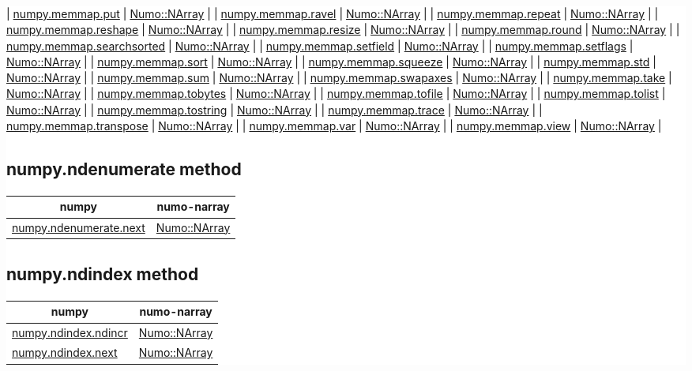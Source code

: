 | [numpy.memmap.put](https://docs.scipy.org/doc/numpy/reference/generated/numpy.memmap.put.html#numpy.memmap.put) | [Numo::NArray]() |
| [numpy.memmap.ravel](https://docs.scipy.org/doc/numpy/reference/generated/numpy.memmap.ravel.html#numpy.memmap.ravel) | [Numo::NArray]() |
| [numpy.memmap.repeat](https://docs.scipy.org/doc/numpy/reference/generated/numpy.memmap.repeat.html#numpy.memmap.repeat) | [Numo::NArray]() |
| [numpy.memmap.reshape](https://docs.scipy.org/doc/numpy/reference/generated/numpy.memmap.reshape.html#numpy.memmap.reshape) | [Numo::NArray]() |
| [numpy.memmap.resize](https://docs.scipy.org/doc/numpy/reference/generated/numpy.memmap.resize.html#numpy.memmap.resize) | [Numo::NArray]() |
| [numpy.memmap.round](https://docs.scipy.org/doc/numpy/reference/generated/numpy.memmap.round.html#numpy.memmap.round) | [Numo::NArray]() |
| [numpy.memmap.searchsorted](https://docs.scipy.org/doc/numpy/reference/generated/numpy.memmap.searchsorted.html#numpy.memmap.searchsorted) | [Numo::NArray]() |
| [numpy.memmap.setfield](https://docs.scipy.org/doc/numpy/reference/generated/numpy.memmap.setfield.html#numpy.memmap.setfield) | [Numo::NArray]() |
| [numpy.memmap.setflags](https://docs.scipy.org/doc/numpy/reference/generated/numpy.memmap.setflags.html#numpy.memmap.setflags) | [Numo::NArray]() |
| [numpy.memmap.sort](https://docs.scipy.org/doc/numpy/reference/generated/numpy.memmap.sort.html#numpy.memmap.sort) | [Numo::NArray]() |
| [numpy.memmap.squeeze](https://docs.scipy.org/doc/numpy/reference/generated/numpy.memmap.squeeze.html#numpy.memmap.squeeze) | [Numo::NArray]() |
| [numpy.memmap.std](https://docs.scipy.org/doc/numpy/reference/generated/numpy.memmap.std.html#numpy.memmap.std) | [Numo::NArray]() |
| [numpy.memmap.sum](https://docs.scipy.org/doc/numpy/reference/generated/numpy.memmap.sum.html#numpy.memmap.sum) | [Numo::NArray]() |
| [numpy.memmap.swapaxes](https://docs.scipy.org/doc/numpy/reference/generated/numpy.memmap.swapaxes.html#numpy.memmap.swapaxes) | [Numo::NArray]() |
| [numpy.memmap.take](https://docs.scipy.org/doc/numpy/reference/generated/numpy.memmap.take.html#numpy.memmap.take) | [Numo::NArray]() |
| [numpy.memmap.tobytes](https://docs.scipy.org/doc/numpy/reference/generated/numpy.memmap.tobytes.html#numpy.memmap.tobytes) | [Numo::NArray]() |
| [numpy.memmap.tofile](https://docs.scipy.org/doc/numpy/reference/generated/numpy.memmap.tofile.html#numpy.memmap.tofile) | [Numo::NArray]() |
| [numpy.memmap.tolist](https://docs.scipy.org/doc/numpy/reference/generated/numpy.memmap.tolist.html#numpy.memmap.tolist) | [Numo::NArray]() |
| [numpy.memmap.tostring](https://docs.scipy.org/doc/numpy/reference/generated/numpy.memmap.tostring.html#numpy.memmap.tostring) | [Numo::NArray]() |
| [numpy.memmap.trace](https://docs.scipy.org/doc/numpy/reference/generated/numpy.memmap.trace.html#numpy.memmap.trace) | [Numo::NArray]() |
| [numpy.memmap.transpose](https://docs.scipy.org/doc/numpy/reference/generated/numpy.memmap.transpose.html#numpy.memmap.transpose) | [Numo::NArray]() |
| [numpy.memmap.var](https://docs.scipy.org/doc/numpy/reference/generated/numpy.memmap.var.html#numpy.memmap.var) | [Numo::NArray]() |
| [numpy.memmap.view](https://docs.scipy.org/doc/numpy/reference/generated/numpy.memmap.view.html#numpy.memmap.view) | [Numo::NArray]() |

## numpy.ndenumerate method

| numpy | numo-narray |
| ---------- | ---------- |
| [numpy.ndenumerate.next](https://docs.scipy.org/doc/numpy/reference/generated/numpy.ndenumerate.next.html#numpy.ndenumerate.next) | [Numo::NArray]() |

## numpy.ndindex method

| numpy | numo-narray |
| ---------- | ---------- |
| [numpy.ndindex.ndincr](https://docs.scipy.org/doc/numpy/reference/generated/numpy.ndindex.ndincr.html#numpy.ndindex.ndincr) | [Numo::NArray]() |
| [numpy.ndindex.next](https://docs.scipy.org/doc/numpy/reference/generated/numpy.ndindex.next.html#numpy.ndindex.next) | [Numo::NArray]() |
